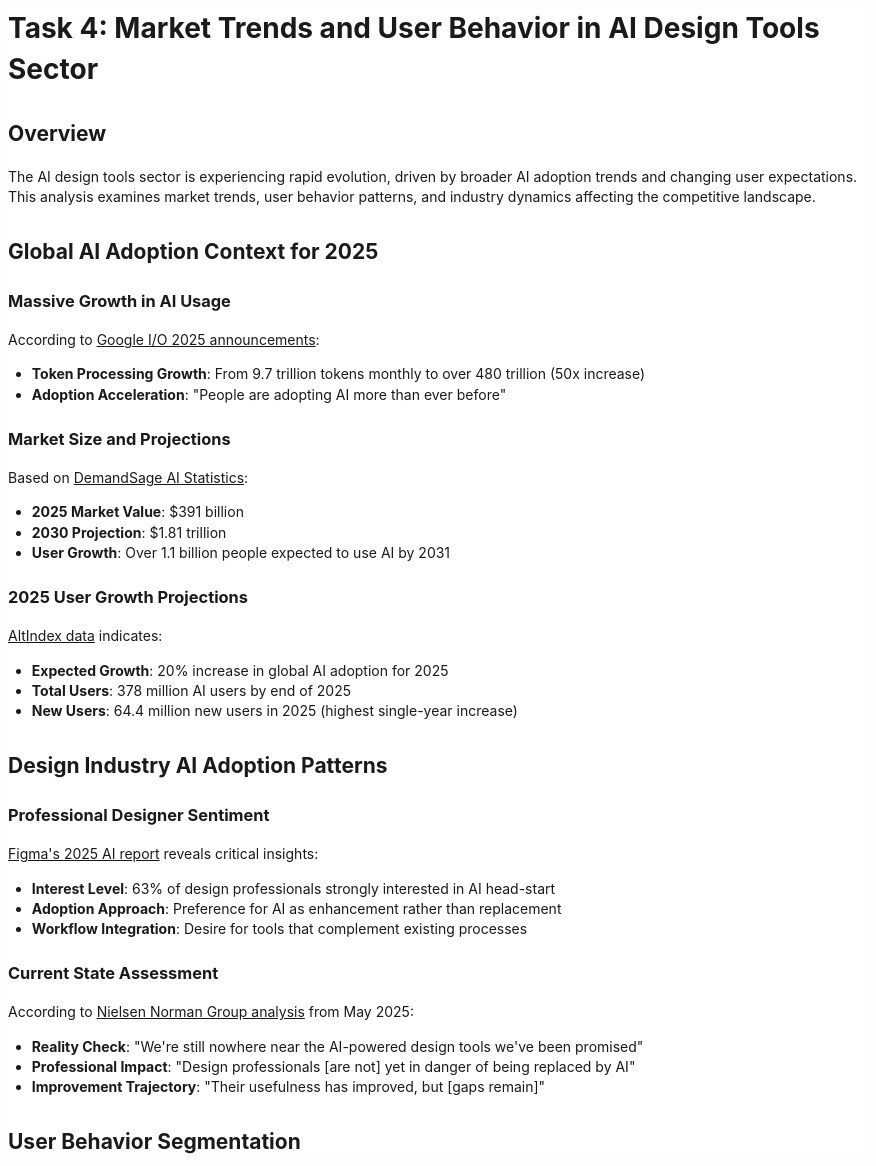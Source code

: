 # Task 4: Market Trends and User Behavior in AI Design Tools Sector

## Overview

The AI design tools sector is experiencing rapid evolution, driven by broader AI adoption trends and changing user expectations. This analysis examines market trends, user behavior patterns, and industry dynamics affecting the competitive landscape.

## Global AI Adoption Context for 2025

### Massive Growth in AI Usage
According to [Google I/O 2025 announcements](https://blog.google/technology/ai/google-io-2025-all-our-announcements/):
- **Token Processing Growth**: From 9.7 trillion tokens monthly to over 480 trillion (50x increase)
- **Adoption Acceleration**: "People are adopting AI more than ever before"

### Market Size and Projections
Based on [DemandSage AI Statistics](https://www.demandsage.com/artificial-intelligence-statistics/):
- **2025 Market Value**: $391 billion
- **2030 Projection**: $1.81 trillion
- **User Growth**: Over 1.1 billion people expected to use AI by 2031

### 2025 User Growth Projections
[AltIndex data](https://edge-ai-vision.com/2025/02/global-ai-adoption-to-surge-20-exceeding-378-million-users-in-2025/) indicates:
- **Expected Growth**: 20% increase in global AI adoption for 2025
- **Total Users**: 378 million AI users by end of 2025
- **New Users**: 64.4 million new users in 2025 (highest single-year increase)

## Design Industry AI Adoption Patterns

### Professional Designer Sentiment
[Figma's 2025 AI report](https://www.figma.com/reports/ai-2025/) reveals critical insights:
- **Interest Level**: 63% of design professionals strongly interested in AI head-start
- **Adoption Approach**: Preference for AI as enhancement rather than replacement
- **Workflow Integration**: Desire for tools that complement existing processes

### Current State Assessment
According to [Nielsen Norman Group analysis](https://www.nngroup.com/articles/ai-design-tools-update-2/) from May 2025:
- **Reality Check**: "We're still nowhere near the AI-powered design tools we've been promised"
- **Professional Impact**: "Design professionals [are not] yet in danger of being replaced by AI"
- **Improvement Trajectory**: "Their usefulness has improved, but [gaps remain]"

## User Behavior Segmentation
